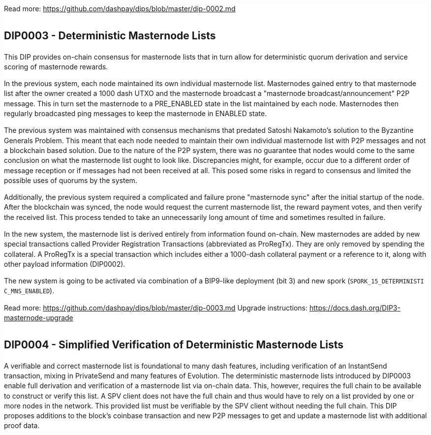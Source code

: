 Read more: https://github.com/dashpay/dips/blob/master/dip-0002.md

DIP0003 - Deterministic Masternode Lists
----------------------------------------
This DIP provides on-chain consensus for masternode lists that in turn allow for deterministic quorum
derivation and service scoring of masternode rewards.

In the previous system, each node maintained its own individual masternode list. Masternodes gained
entry to that masternode list after the owner created a 1000 dash UTXO and the masternode broadcast
a "masternode broadcast/announcement" P2P message. This in turn set the masternode to a PRE_ENABLED
state in the list maintained by each node. Masternodes then regularly broadcasted ping messages to
keep the masternode in ENABLED state.

The previous system was maintained with consensus mechanisms that predated Satoshi Nakamoto’s solution
to the Byzantine Generals Problem. This meant that each node needed to maintain their own individual
masternode list with P2P messages and not a blockchain based solution. Due to the nature of the P2P
system, there was no guarantee that nodes would come to the same conclusion on what the masternode
list ought to look like. Discrepancies might, for example, occur due to a different order of message
reception or if messages had not been received at all. This posed some risks in regard to consensus
and limited the possible uses of quorums by the system.

Additionally, the previous system required a complicated and failure prone "masternode sync" after
the initial startup of the node. After the blockchain was synced, the node would request the current
masternode list, the reward payment votes, and then verify the received list. This process tended to
take an unnecessarily long amount of time and sometimes resulted in failure.

In the new system, the masternode list is derived entirely from information found on-chain. New
masternodes are added by new special transactions called Provider Registration Transactions
(abbreviated as ProRegTx). They are only removed by spending the collateral. A ProRegTx is a special
transaction which includes either a 1000-dash collateral payment or a reference to it, along with
other payload information (DIP0002).

The new system is going to be activated via combination of a BIP9-like deployment (bit 3) and new spork
(`SPORK_15_DETERMINISTIC_MNS_ENABLED`).

Read more: https://github.com/dashpay/dips/blob/master/dip-0003.md
Upgrade instructions: https://docs.dash.org/DIP3-masternode-upgrade

DIP0004 - Simplified Verification of Deterministic Masternode Lists
-------------------------------------------------------------------
A verifiable and correct masternode list is foundational to many dash features, including verification
of an InstantSend transaction, mixing in PrivateSend and many features of Evolution. The deterministic
masternode lists introduced by DIP0003 enable full derivation and verification of a masternode list via
on-chain data. This, however, requires the full chain to be available to construct or verify this list.
A SPV client does not have the full chain and thus would have to rely on a list provided by one or more
nodes in the network. This provided list must be verifiable by the SPV client without needing the full
chain. This DIP proposes additions to the block’s coinbase transaction and new P2P messages to get and
update a masternode list with additional proof data.
